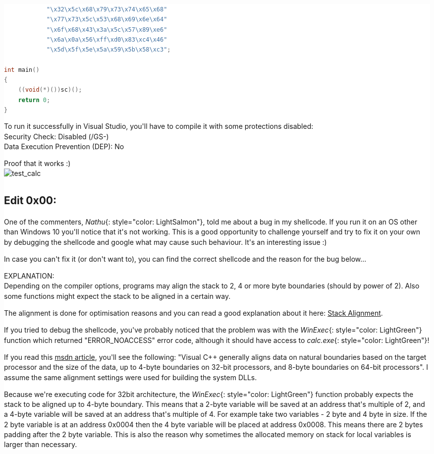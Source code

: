 ```c
			"\x32\x5c\x68\x79\x73\x74\x65\x68"
			"\x77\x73\x5c\x53\x68\x69\x6e\x64"
			"\x6f\x68\x43\x3a\x5c\x57\x89\xe6"
			"\x6a\x0a\x56\xff\xd0\x83\xc4\x46"
			"\x5d\x5f\x5e\x5a\x59\x5b\x58\xc3";

int main()
{
	((void(*)())sc)();
	return 0;
}
```

To run it successfully in Visual Studio, you'll have to compile it with some protections disabled:  
Security Check: Disabled (/GS-)  
Data Execution Prevention (DEP): No

Proof that it works :)  
![test_calc](/images/windows_shellcode/test_calc.gif)

## Edit 0x00:
One of the commenters, *Nathu*{: style="color: LightSalmon"}, told me about a bug in my shellcode. If you run it on an OS other than Windows 10 you'll notice that it's not working. This is a good opportunity to challenge yourself and try to fix it on your own by debugging the shellcode and google what may cause such behaviour. It's an interesting issue :) 

In case you can't fix it (or don't want to), you can find the correct shellcode and the reason for the bug below...

EXPLANATION:  
Depending on the compiler options, programs may align the stack to 2, 4 or more byte boundaries (should by power of 2). Also some functions might expect the stack to be aligned in a certain way. 

The alignment is done for optimisation reasons and you can read a good explanation about it here: [Stack Alignment](https://stackoverflow.com/questions/672461/what-is-stack-alignment).

If you tried to debug the shellcode, you've probably noticed that the problem was with the *WinExec*{: style="color: LightGreen"} function which returned "ERROR_NOACCESS" error code, although it should have access to *calc.exe*{: style="color: LightGreen"}!

If you read this [msdn article](https://msdn.microsoft.com/en-us/library/83ythb65.aspx), you'll see the following:
"Visual C++ generally aligns data on natural boundaries based on the target processor and the size of the data, up to 4-byte boundaries on 32-bit processors, and 8-byte boundaries on 64-bit processors". I assume the same alignment settings were used for building the system DLLs.

Because we're executing code for 32bit architecture, the *WinExec*{: style="color: LightGreen"} function probably expects the stack to be aligned up to 4-byte boundary. This means that a 2-byte variable will be saved at an address that's multiple of 2, and a 4-byte variable will be saved at an address that's multiple of 4. For example take two variables - 2 byte and 4 byte in size. If the 2 byte variable is at an address 0x0004 then the 4 byte variable will be placed at address 0x0008. This means there are 2 bytes padding after the 2 byte variable. This is also the reason why sometimes the allocated memory on stack for local variables is larger than necessary.
